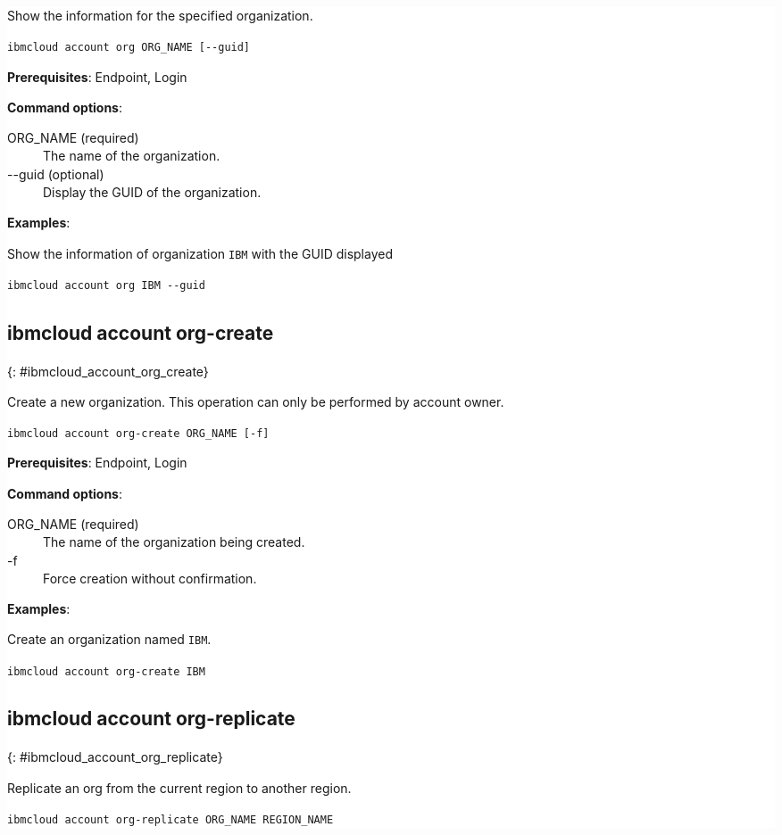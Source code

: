 Show the information for the specified organization.

```
ibmcloud account org ORG_NAME [--guid]
```

<strong>Prerequisites</strong>:  Endpoint, Login

<strong>Command options</strong>:
   <dl>
   <dt>ORG_NAME (required)</dt>
   <dd>The name of the organization.</dd>
   <dt>--guid (optional)</dt>
   <dd>Display the GUID of the organization.</dd>
   </dl>

<strong>Examples</strong>:

Show the information of organization `IBM` with the GUID displayed

```
ibmcloud account org IBM --guid
```


## ibmcloud account org-create
{: #ibmcloud_account_org_create}

Create a new organization. This operation can only be performed by account owner.

```
ibmcloud account org-create ORG_NAME [-f]
```

<strong>Prerequisites</strong>:  Endpoint, Login

<strong>Command options</strong>:
   <dl>
   <dt>ORG_NAME (required)</dt>
   <dd>The name of the organization being created.</dd>
   <dt>-f</dt>
   <dd>Force creation without confirmation.</dd>
   </dl>

<strong>Examples</strong>:

Create an organization named `IBM`.

```
ibmcloud account org-create IBM
```

## ibmcloud account org-replicate
{: #ibmcloud_account_org_replicate}

Replicate an org from the current region to another region.

```
ibmcloud account org-replicate ORG_NAME REGION_NAME
```
